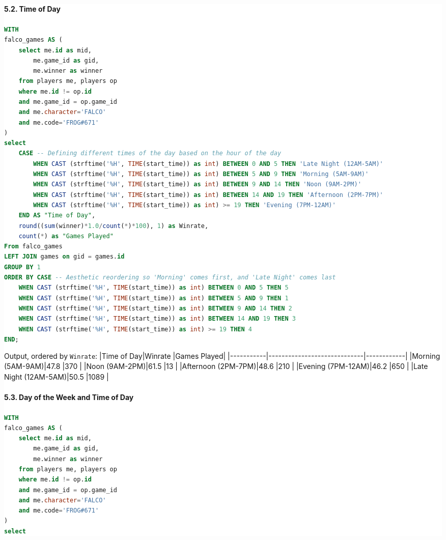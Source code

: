 #### 5.2. Time of Day
```SQL
WITH
falco_games AS (
    select me.id as mid, 
        me.game_id as gid, 
        me.winner as winner
    from players me, players op 
    where me.id != op.id
    and me.game_id = op.game_id
    and me.character='FALCO'
    and me.code='FROG#671'
)
select 
    CASE -- Defining different times of the day based on the hour of the day
        WHEN CAST (strftime('%H', TIME(start_time)) as int) BETWEEN 0 AND 5 THEN 'Late Night (12AM-5AM)'
        WHEN CAST (strftime('%H', TIME(start_time)) as int) BETWEEN 5 AND 9 THEN 'Morning (5AM-9AM)'
        WHEN CAST (strftime('%H', TIME(start_time)) as int) BETWEEN 9 AND 14 THEN 'Noon (9AM-2PM)'
        WHEN CAST (strftime('%H', TIME(start_time)) as int) BETWEEN 14 AND 19 THEN 'Afternoon (2PM-7PM)'
        WHEN CAST (strftime('%H', TIME(start_time)) as int) >= 19 THEN 'Evening (7PM-12AM)'
    END AS "Time of Day",
    round((sum(winner)*1.0/count(*)*100), 1) as Winrate,
    count(*) as "Games Played"
From falco_games
LEFT JOIN games on gid = games.id
GROUP BY 1
ORDER BY CASE -- Aesthetic reordering so 'Morning' comes first, and 'Late Night' comes last
    WHEN CAST (strftime('%H', TIME(start_time)) as int) BETWEEN 0 AND 5 THEN 5
    WHEN CAST (strftime('%H', TIME(start_time)) as int) BETWEEN 5 AND 9 THEN 1
    WHEN CAST (strftime('%H', TIME(start_time)) as int) BETWEEN 9 AND 14 THEN 2
    WHEN CAST (strftime('%H', TIME(start_time)) as int) BETWEEN 14 AND 19 THEN 3
    WHEN CAST (strftime('%H', TIME(start_time)) as int) >= 19 THEN 4
END;
```
Output, ordered by `Winrate`:
|Time of Day|Winrate                      |Games Played|
|-----------|-----------------------------|------------|
|Morning (5AM-9AM)|47.8                         |370         |
|Noon (9AM-2PM)|61.5                         |13          |
|Afternoon (2PM-7PM)|48.6                         |210         |
|Evening (7PM-12AM)|46.2                         |650         |
|Late Night (12AM-5AM)|50.5                         |1089        |

#### 5.3. Day of the Week and Time of Day
```SQL
WITH
falco_games AS (
    select me.id as mid, 
        me.game_id as gid, 
        me.winner as winner
    from players me, players op 
    where me.id != op.id
    and me.game_id = op.game_id
    and me.character='FALCO'
    and me.code='FROG#671'
)
select
```